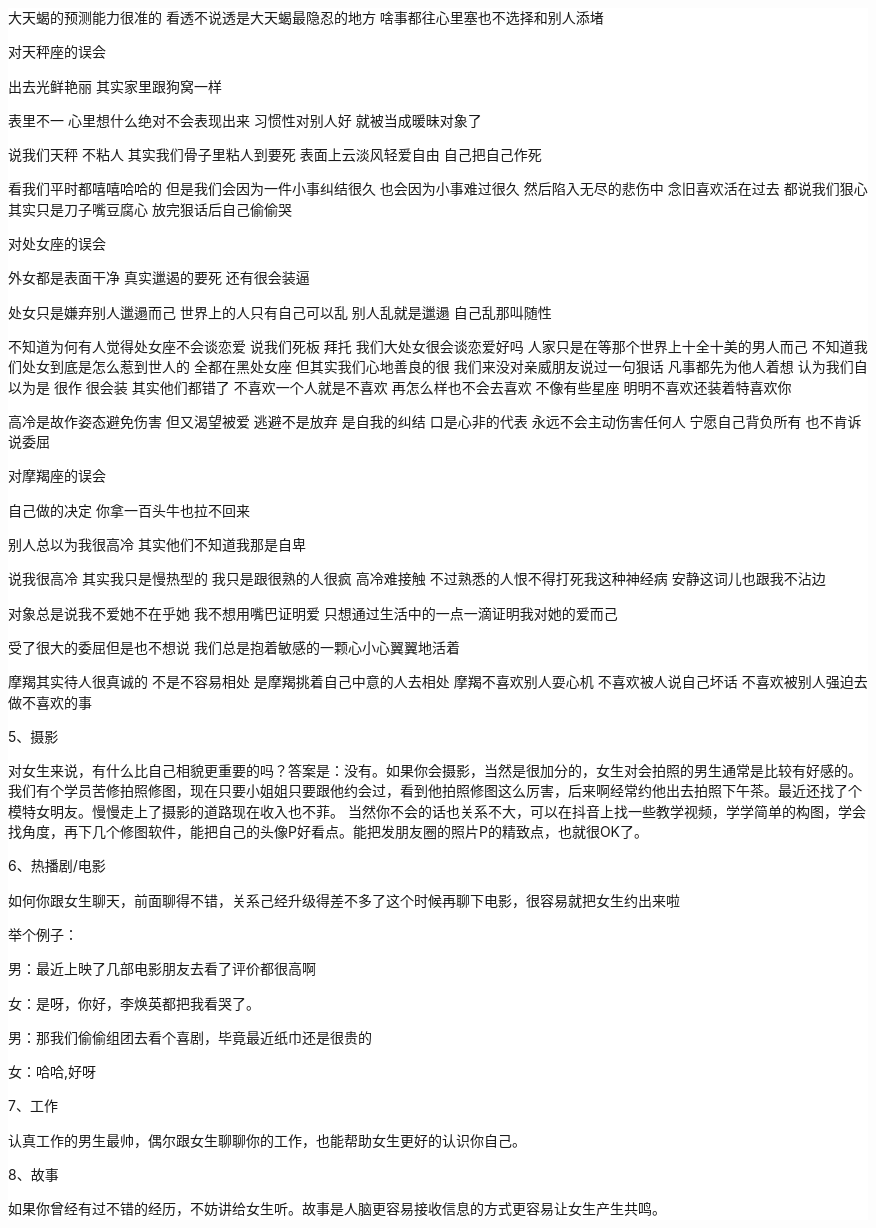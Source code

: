 大天蝎的预测能力很准的 看透不说透是大天蝎最隐忍的地方 啥事都往心里塞也不选择和别人添堵

对天秤座的误会

出去光鲜艳丽 其实家里跟狗窝一样

表里不一 心里想什么绝对不会表现出来 习惯性对别人好 就被当成暖昧对象了

说我们天秤 不粘人 其实我们骨子里粘人到要死 表面上云淡风轻爱自由 自己把自己作死

看我们平时都嘻嘻哈哈的 但是我们会因为一件小事纠结很久 也会因为小事难过很久 然后陷入无尽的悲伤中 念旧喜欢活在过去 都说我们狠心 其实只是刀子嘴豆腐心 放完狠话后自己偷偷哭

 对处女座的误会

 外女都是表面干净 真实邋遏的要死 还有很会装逼

 处女只是嫌弃别人邋遢而己 世界上的人只有自己可以乱 别人乱就是邋遢 自己乱那叫随性

 不知道为何有人觉得处女座不会谈恋爱 说我们死板 拜托 我们大处女很会谈恋爱好吗 人家只是在等那个世界上十全十美的男人而己 不知道我们处女到底是怎么惹到世人的 全都在黑处女座 但其实我们心地善良的很 我们来没对亲威朋友说过一句狠话 凡事都先为他人着想 认为我们自以为是 很作 很会装 其实他们都错了 不喜欢一个人就是不喜欢 再怎么样也不会去喜欢 不像有些星座 明明不喜欢还装着特喜欢你

 高冷是故作姿态避免伤害 但又渴望被爱 逃避不是放弃 是自我的纠结 口是心非的代表 永远不会主动伤害任何人 宁愿自己背负所有 也不肯诉说委屈

 对摩羯座的误会

 自己做的决定 你拿一百头牛也拉不回来

 别人总以为我很高冷 其实他们不知道我那是自卑

 说我很高冷 其实我只是慢热型的 我只是跟很熟的人很疯 高冷难接触 不过熟悉的人恨不得打死我这种神经病 安静这词儿也跟我不沾边

 对象总是说我不爱她不在乎她 我不想用嘴巴证明爱 只想通过生活中的一点一滴证明我对她的爱而己

 受了很大的委屈但是也不想说 我们总是抱着敏感的一颗心小心翼翼地活着

 摩羯其实待人很真诚的 不是不容易相处 是摩羯挑着自己中意的人去相处 摩羯不喜欢别人耍心机 不喜欢被人说自己坏话 不喜欢被别人强迫去做不喜欢的事

 5、摄影

 对女生来说，有什么比自己相貌更重要的吗？答案是：没有。如果你会摄影，当然是很加分的，女生对会拍照的男生通常是比较有好感的。我们有个学员苦修拍照修图，现在只要小姐姐只要跟他约会过，看到他拍照修图这么厉害，后来啊经常约他出去拍照下午茶。最近还找了个模特女明友。慢慢走上了摄影的道路现在收入也不菲。 当然你不会的话也关系不大，可以在抖音上找一些教学视频，学学简单的构图，学会找角度，再下几个修图软件，能把自己的头像P好看点。能把发朋友圈的照片P的精致点，也就很OK了。

 6、热播剧/电影

 如何你跟女生聊天，前面聊得不错，关系己经升级得差不多了这个时候再聊下电影，很容易就把女生约出来啦

 举个例子：

 男：最近上映了几部电影朋友去看了评价都很高啊

 女：是呀，你好，李焕英都把我看哭了。

 男：那我们偷偷组团去看个喜剧，毕竟最近纸巾还是很贵的

 女：哈哈,好呀

 7、工作

 认真工作的男生最帅，偶尔跟女生聊聊你的工作，也能帮助女生更好的认识你自己。

 8、故事

 如果你曾经有过不错的经历，不妨讲给女生听。故事是人脑更容易接收信息的方式更容易让女生产生共鸣。
